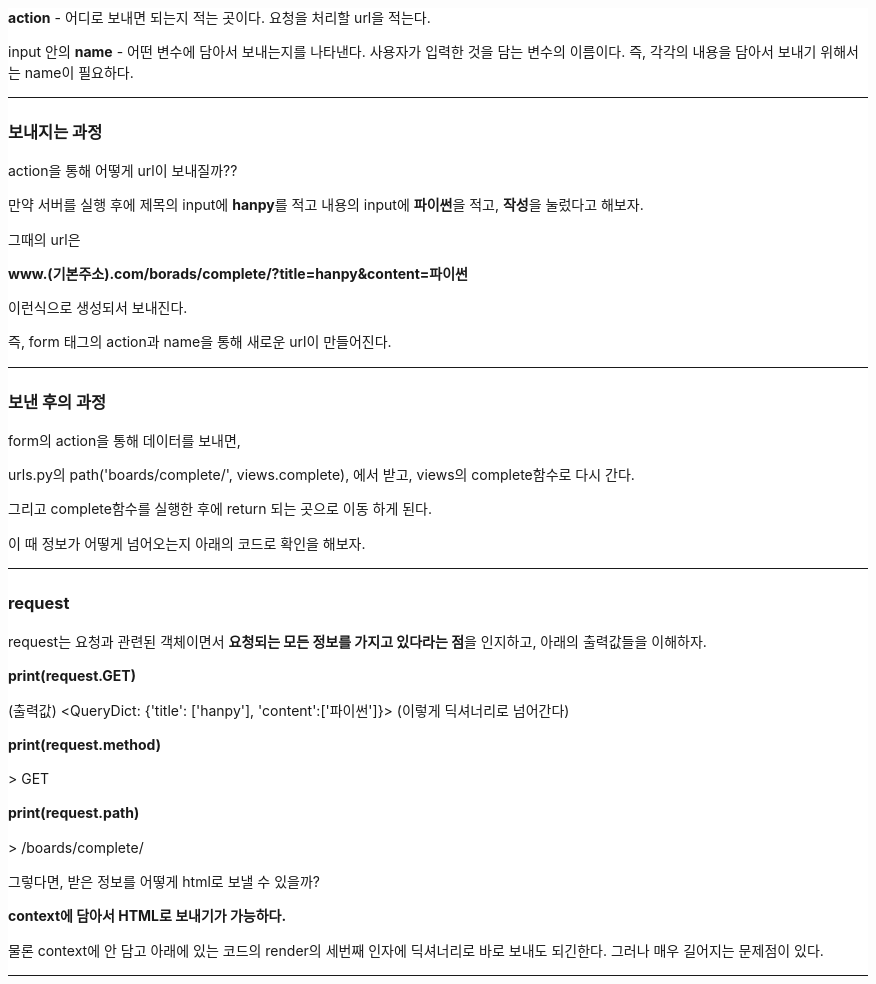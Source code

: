 **action** - 어디로 보내면 되는지 적는 곳이다. 요청을 처리할 url을 적는다.

input 안의 **name** - 어떤 변수에 담아서 보내는지를 나타낸다. 사용자가 입력한 것을 담는 변수의 이름이다. 즉, 각각의 내용을 담아서 보내기 위해서는 name이 필요하다.

___________

### 보내지는 과정

action을 통해 어떻게 url이 보내질까??

만약 서버를 실행 후에 제목의 input에 **hanpy**를 적고 내용의 input에 **파이썬**을 적고, **작성**을 눌렀다고 해보자.

그때의 url은

**www.(기본주소).com/borads/complete/?title=hanpy&content=파이썬**

이런식으로 생성되서 보내진다.

즉, form 태그의 action과 name을 통해 새로운 url이 만들어진다.

___

### 보낸 후의 과정

form의 action을 통해 데이터를 보내면,

urls.py의 path('boards/complete/', views.complete), 에서 받고, views의 complete함수로 다시 간다.

그리고 complete함수를 실행한 후에 return 되는 곳으로 이동 하게 된다.

 

이 때 정보가 어떻게 넘어오는지 아래의 코드로 확인을 해보자.

_______

### request

request는 요청과 관련된 객체이면서 **요청되는 모든 정보를 가지고 있다라는 점**을 인지하고, 아래의 출력값들을 이해하자.

**print(request.GET)**

(출력값) <QueryDict: {'title': ['hanpy'], 'content':['파이썬']}> (이렇게 딕셔너리로 넘어간다)

**print(request.method)**

\> GET

**print(request.path)**

\> /boards/complete/

 

그렇다면, 받은 정보를 어떻게 html로 보낼 수 있을까?

**context에 담아서 HTML로 보내기가 가능하다.**

물론 context에 안 담고 아래에 있는 코드의 render의 세번째 인자에 딕셔너리로 바로 보내도 되긴한다. 그러나 매우 길어지는 문제점이 있다.

________
